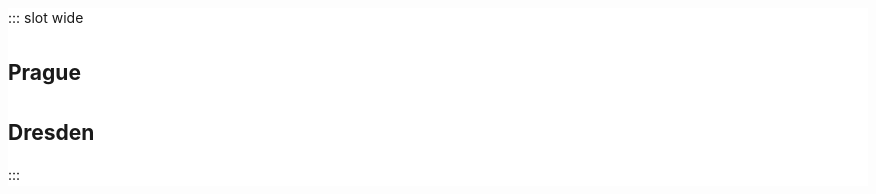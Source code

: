 
::: slot wide

## Prague

<PhotoAlbum id="Prague" />

## Dresden

<PhotoAlbum id="Dresden" />

:::
